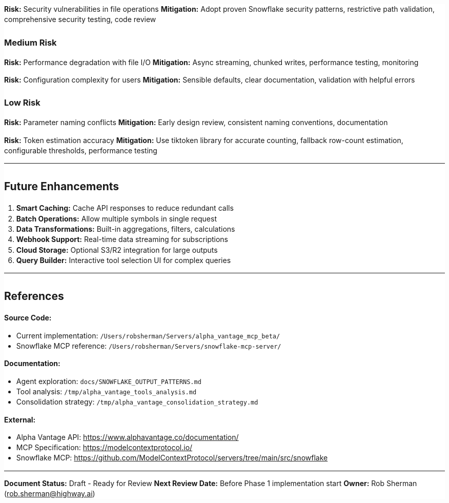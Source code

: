 **Risk:** Security vulnerabilities in file operations
**Mitigation:** Adopt proven Snowflake security patterns, restrictive path validation, comprehensive security testing, code review

### Medium Risk

**Risk:** Performance degradation with file I/O
**Mitigation:** Async streaming, chunked writes, performance testing, monitoring

**Risk:** Configuration complexity for users
**Mitigation:** Sensible defaults, clear documentation, validation with helpful errors

### Low Risk

**Risk:** Parameter naming conflicts
**Mitigation:** Early design review, consistent naming conventions, documentation

**Risk:** Token estimation accuracy
**Mitigation:** Use tiktoken library for accurate counting, fallback row-count estimation, configurable thresholds, performance testing

---

## Future Enhancements

1. **Smart Caching:** Cache API responses to reduce redundant calls
2. **Batch Operations:** Allow multiple symbols in single request
3. **Data Transformations:** Built-in aggregations, filters, calculations
4. **Webhook Support:** Real-time data streaming for subscriptions
5. **Cloud Storage:** Optional S3/R2 integration for large outputs
6. **Query Builder:** Interactive tool selection UI for complex queries

---

## References

**Source Code:**
- Current implementation: `/Users/robsherman/Servers/alpha_vantage_mcp_beta/`
- Snowflake MCP reference: `/Users/robsherman/Servers/snowflake-mcp-server/`

**Documentation:**
- Agent exploration: `docs/SNOWFLAKE_OUTPUT_PATTERNS.md`
- Tool analysis: `/tmp/alpha_vantage_tools_analysis.md`
- Consolidation strategy: `/tmp/alpha_vantage_consolidation_strategy.md`

**External:**
- Alpha Vantage API: https://www.alphavantage.co/documentation/
- MCP Specification: https://modelcontextprotocol.io/
- Snowflake MCP: https://github.com/ModelContextProtocol/servers/tree/main/src/snowflake

---

**Document Status:** Draft - Ready for Review
**Next Review Date:** Before Phase 1 implementation start
**Owner:** Rob Sherman (rob.sherman@highway.ai)
